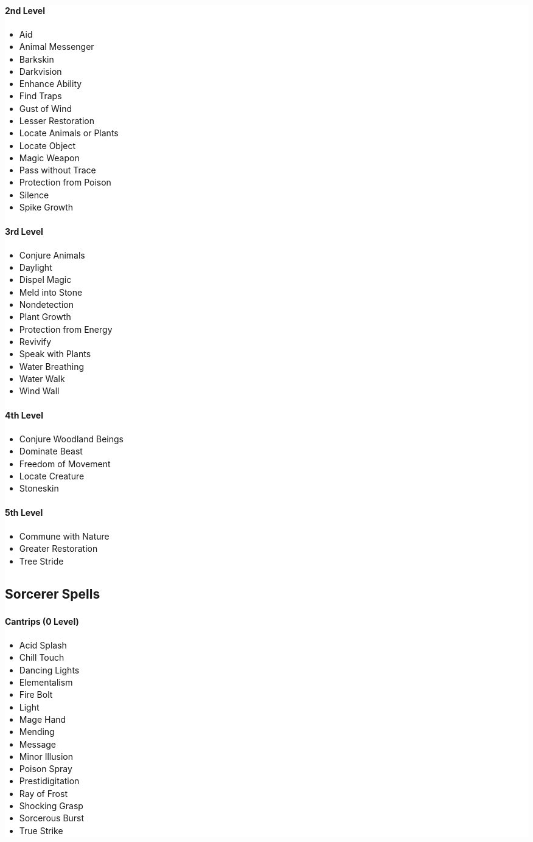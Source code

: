 #### 2nd Level
- Aid
- Animal Messenger
- Barkskin
- Darkvision
- Enhance Ability
- Find Traps
- Gust of Wind
- Lesser Restoration
- Locate Animals or Plants
- Locate Object
- Magic Weapon
- Pass without Trace
- Protection from Poison
- Silence
- Spike Growth
    
#### 3rd Level
- Conjure Animals
- Daylight
- Dispel Magic
- Meld into Stone
- Nondetection
- Plant Growth
- Protection from Energy
- Revivify
- Speak with Plants
- Water Breathing
- Water Walk
- Wind Wall
    
#### 4th Level
- Conjure Woodland Beings
- Dominate Beast
- Freedom of Movement
- Locate Creature
- Stoneskin
    
#### 5th Level
- Commune with Nature
- Greater Restoration
- Tree Stride



## Sorcerer Spells

#### Cantrips (0 Level)
- Acid Splash
- Chill Touch
- Dancing Lights
- Elementalism
- Fire Bolt
- Light
- Mage Hand
- Mending
- Message
- Minor Illusion
- Poison Spray
- Prestidigitation
- Ray of Frost
- Shocking Grasp
- Sorcerous Burst
- True Strike